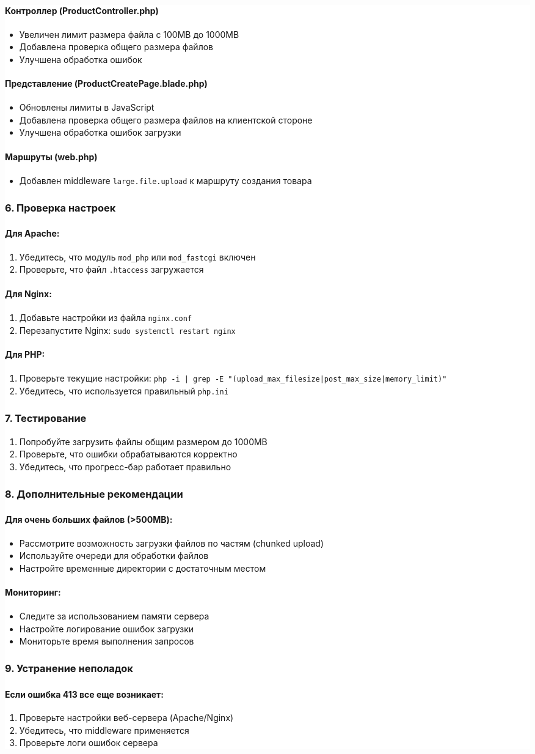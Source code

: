 #### Контроллер (ProductController.php)
- Увеличен лимит размера файла с 100MB до 1000MB
- Добавлена проверка общего размера файлов
- Улучшена обработка ошибок

#### Представление (ProductCreatePage.blade.php)
- Обновлены лимиты в JavaScript
- Добавлена проверка общего размера файлов на клиентской стороне
- Улучшена обработка ошибок загрузки

#### Маршруты (web.php)
- Добавлен middleware `large.file.upload` к маршруту создания товара

### 6. Проверка настроек

#### Для Apache:
1. Убедитесь, что модуль `mod_php` или `mod_fastcgi` включен
2. Проверьте, что файл `.htaccess` загружается

#### Для Nginx:
1. Добавьте настройки из файла `nginx.conf`
2. Перезапустите Nginx: `sudo systemctl restart nginx`

#### Для PHP:
1. Проверьте текущие настройки: `php -i | grep -E "(upload_max_filesize|post_max_size|memory_limit)"`
2. Убедитесь, что используется правильный `php.ini`

### 7. Тестирование
1. Попробуйте загрузить файлы общим размером до 1000MB
2. Проверьте, что ошибки обрабатываются корректно
3. Убедитесь, что прогресс-бар работает правильно

### 8. Дополнительные рекомендации

#### Для очень больших файлов (>500MB):
- Рассмотрите возможность загрузки файлов по частям (chunked upload)
- Используйте очереди для обработки файлов
- Настройте временные директории с достаточным местом

#### Мониторинг:
- Следите за использованием памяти сервера
- Настройте логирование ошибок загрузки
- Мониторьте время выполнения запросов

### 9. Устранение неполадок

#### Если ошибка 413 все еще возникает:
1. Проверьте настройки веб-сервера (Apache/Nginx)
2. Убедитесь, что middleware применяется
3. Проверьте логи ошибок сервера
